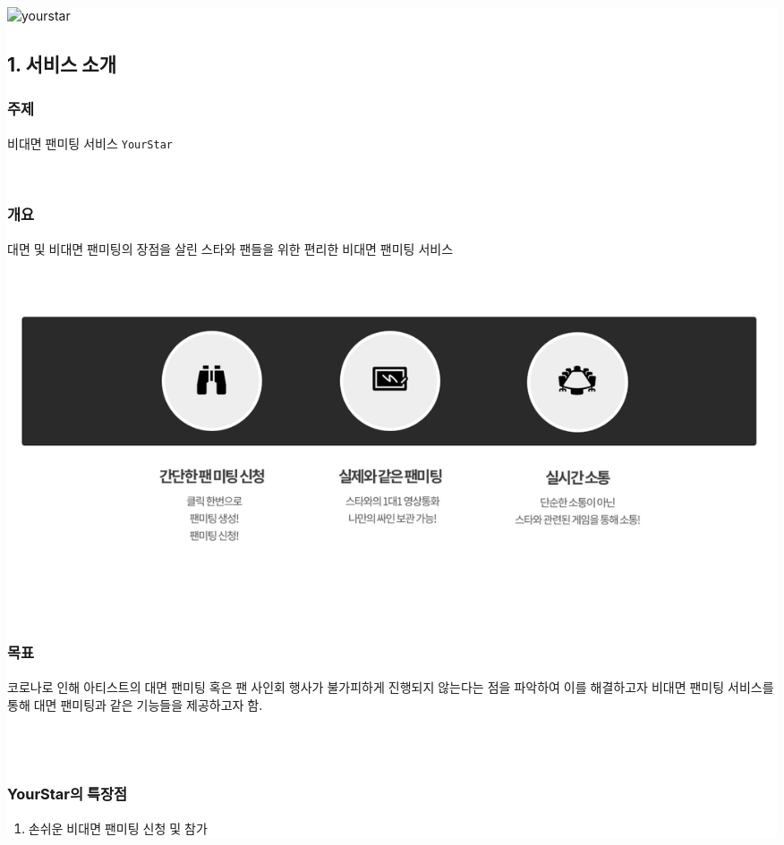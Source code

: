 # 

![yourstar](https://user-images.githubusercontent.com/82499565/172150629-93c75299-d8bf-49cb-8566-f4714e10576b.png)

## 

## **1.  서비스 소개**

### **주제**

비대면 팬미팅 서비스 `YourStar`

<br>

### **개요**

대면 및 비대면 팬미팅의 장점을 살린 스타와 팬들을 위한 편리한 비대면 팬미팅 서비스

![개요](./assets/개요.png)

<br>

<br>

### **목표**

코로나로 인해 아티스트의 대면 팬미팅 혹은 팬 사인회 행사가 불가피하게 진행되지 않는다는 점을 파악하여 이를 해결하고자 비대면 팬미팅 서비스를 통해 대면 팬미팅과 같은 기능들을 제공하고자 함.

<br>

<br>

### YourStar의 특장점

1. 손쉬운 비대면 팬미팅 신청 및 참가
